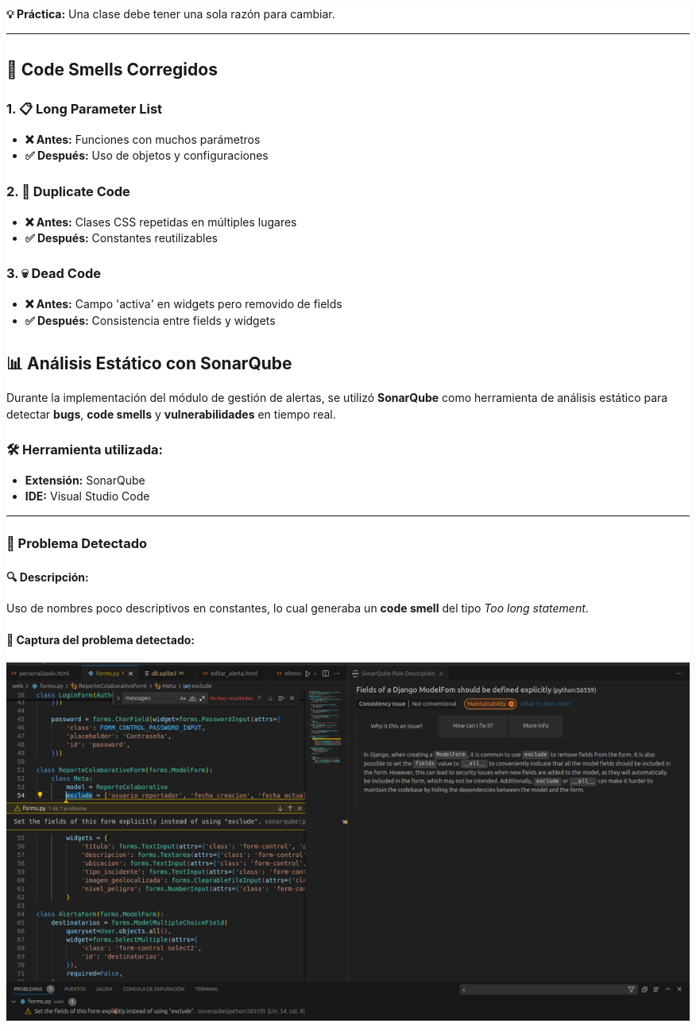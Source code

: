 **💡 Práctica:** Una clase debe tener una sola razón para cambiar.

---

## 🦨 Code Smells Corregidos

### 1. **📋 Long Parameter List**
- **❌ Antes:** Funciones con muchos parámetros
- **✅ Después:** Uso de objetos y configuraciones

### 2. **🔄 Duplicate Code**
- **❌ Antes:** Clases CSS repetidas en múltiples lugares
- **✅ Después:** Constantes reutilizables

### 3. **💀 Dead Code**
- **❌ Antes:** Campo 'activa' en widgets pero removido de fields
- **✅ Después:** Consistencia entre fields y widgets

## 📊 Análisis Estático con SonarQube

Durante la implementación del módulo de gestión de alertas, se utilizó **SonarQube** como herramienta de análisis estático para detectar **bugs**, **code smells** y **vulnerabilidades** en tiempo real.

### 🛠️ Herramienta utilizada:
- **Extensión:** SonarQube
- **IDE:** Visual Studio Code

---

### 🐞 Problema Detectado

#### 🔍 Descripción:
Uso de nombres poco descriptivos en constantes, lo cual generaba un **code smell** del tipo *Too long statement*.

#### 📸 Captura del problema detectado:
![Problema detectado por SonarQube](img/imagen.png)
